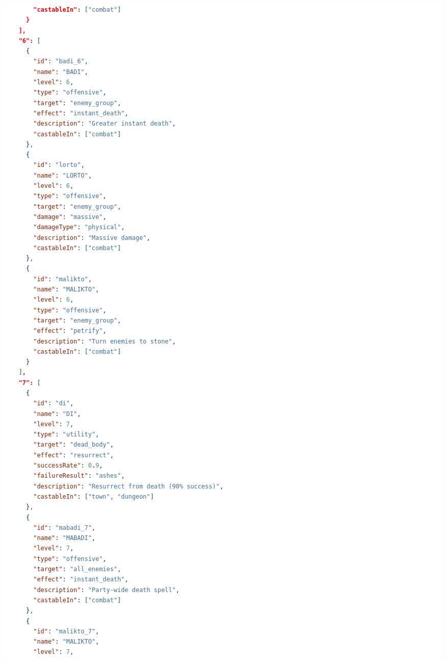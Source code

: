 ```json
        "castableIn": ["combat"]
      }
    ],
    "6": [
      {
        "id": "badi_6",
        "name": "BADI",
        "level": 6,
        "type": "offensive",
        "target": "enemy_group",
        "effect": "instant_death",
        "description": "Greater instant death",
        "castableIn": ["combat"]
      },
      {
        "id": "lorto",
        "name": "LORTO",
        "level": 6,
        "type": "offensive",
        "target": "enemy_group",
        "damage": "massive",
        "damageType": "physical",
        "description": "Massive damage",
        "castableIn": ["combat"]
      },
      {
        "id": "malikto",
        "name": "MALIKTO",
        "level": 6,
        "type": "offensive",
        "target": "enemy_group",
        "effect": "petrify",
        "description": "Turn enemies to stone",
        "castableIn": ["combat"]
      }
    ],
    "7": [
      {
        "id": "di",
        "name": "DI",
        "level": 7,
        "type": "utility",
        "target": "dead_body",
        "effect": "resurrect",
        "successRate": 0.9,
        "failureResult": "ashes",
        "description": "Resurrect from death (90% success)",
        "castableIn": ["town", "dungeon"]
      },
      {
        "id": "mabadi_7",
        "name": "MABADI",
        "level": 7,
        "type": "offensive",
        "target": "all_enemies",
        "effect": "instant_death",
        "description": "Party-wide death spell",
        "castableIn": ["combat"]
      },
      {
        "id": "malikto_7",
        "name": "MALIKTO",
        "level": 7,
```